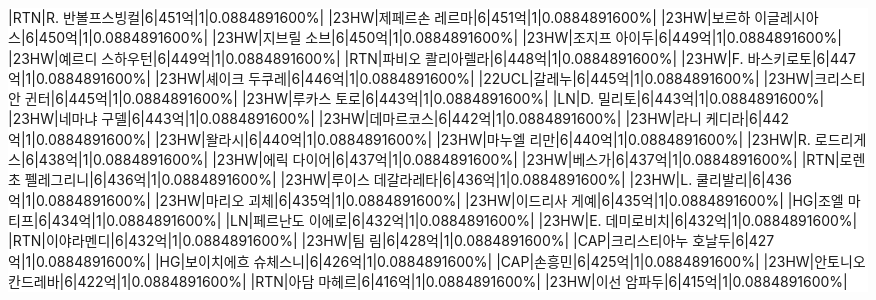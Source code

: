 |RTN|R. 반볼프스빙컬|6|451억|1|0.0884891600%|
|23HW|제페르손 레르마|6|451억|1|0.0884891600%|
|23HW|보르하 이글레시아스|6|450억|1|0.0884891600%|
|23HW|지브릴 소브|6|450억|1|0.0884891600%|
|23HW|조지프 아이두|6|449억|1|0.0884891600%|
|23HW|예르디 스하우턴|6|449억|1|0.0884891600%|
|RTN|파비오 콸리아렐라|6|448억|1|0.0884891600%|
|23HW|F. 바스키로토|6|447억|1|0.0884891600%|
|23HW|셰이크 두쿠레|6|446억|1|0.0884891600%|
|22UCL|갈레누|6|445억|1|0.0884891600%|
|23HW|크리스티안 귄터|6|445억|1|0.0884891600%|
|23HW|루카스 토로|6|443억|1|0.0884891600%|
|LN|D. 밀리토|6|443억|1|0.0884891600%|
|23HW|네마냐 구델|6|443억|1|0.0884891600%|
|23HW|데마르코스|6|442억|1|0.0884891600%|
|23HW|라니 케디라|6|442억|1|0.0884891600%|
|23HW|왈라시|6|440억|1|0.0884891600%|
|23HW|마누엘 리만|6|440억|1|0.0884891600%|
|23HW|R. 로드리게스|6|438억|1|0.0884891600%|
|23HW|에릭 다이어|6|437억|1|0.0884891600%|
|23HW|베스가|6|437억|1|0.0884891600%|
|RTN|로렌초 펠레그리니|6|436억|1|0.0884891600%|
|23HW|루이스 데갈라레타|6|436억|1|0.0884891600%|
|23HW|L. 쿨리발리|6|436억|1|0.0884891600%|
|23HW|마리오 괴체|6|435억|1|0.0884891600%|
|23HW|이드리사 게예|6|435억|1|0.0884891600%|
|HG|조엘 마티프|6|434억|1|0.0884891600%|
|LN|페르난도 이에로|6|432억|1|0.0884891600%|
|23HW|E. 데미로비치|6|432억|1|0.0884891600%|
|RTN|이야라멘디|6|432억|1|0.0884891600%|
|23HW|팀 림|6|428억|1|0.0884891600%|
|CAP|크리스티아누 호날두|6|427억|1|0.0884891600%|
|HG|보이치에흐 슈체스니|6|426억|1|0.0884891600%|
|CAP|손흥민|6|425억|1|0.0884891600%|
|23HW|안토니오 칸드레바|6|422억|1|0.0884891600%|
|RTN|아담 마헤르|6|416억|1|0.0884891600%|
|23HW|이선 암파두|6|415억|1|0.0884891600%|
